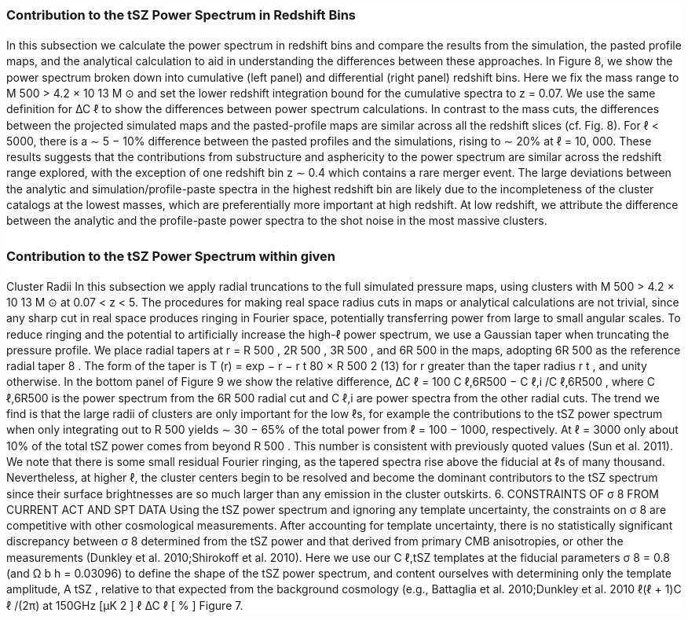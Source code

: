 
### Contribution to the tSZ Power Spectrum in Redshift Bins

In this subsection we calculate the power spectrum in redshift bins and compare the results from the simulation, the pasted profile maps, and the analytical calculation to aid in understanding the differences between these approaches. In Figure 8, we show the power spectrum broken down into cumulative (left panel) and differential (right panel) redshift bins. Here we fix the mass range to M 500 > 4.2 × 10 13 M ⊙ and set the lower redshift integration bound for the cumulative spectra to z = 0.07. We use the same definition for ∆C ℓ to show the differences between power spectrum calculations. In contrast to the mass cuts, the differences between the projected simulated maps and the pasted-profile maps are similar across all the redshift slices (cf. Fig. 8). For ℓ < 5000, there is a ∼ 5 − 10% difference between the pasted profiles and the simulations, rising to ∼ 20% at ℓ = 10, 000. These results suggests that the contributions from substructure and asphericity to the power spectrum are similar across the redshift range explored, with the exception of one redshift bin z ∼ 0.4 which contains a rare merger event. The large deviations between the analytic and simulation/profile-paste spectra in the highest redshift bin are likely due to the incompleteness of the cluster catalogs at the lowest masses, which are preferentially more important at high redshift. At low redshift, we attribute the difference between the analytic and the profile-paste power spectra to the shot noise in the most massive clusters.


### Contribution to the tSZ Power Spectrum within given

Cluster Radii In this subsection we apply radial truncations to the full simulated pressure maps, using clusters with M 500 > 4.2 × 10 13 M ⊙ at 0.07 < z < 5. The procedures for making real space radius cuts in maps or analytical calculations are not trivial, since any sharp cut in real space produces ringing in Fourier space, potentially transferring power from large to small angular scales. To reduce ringing and the potential to artificially increase the high-ℓ power spectrum, we use a Gaussian taper when truncating the pressure profile. We place radial tapers at r = R 500 , 2R 500 , 3R 500 , and 6R 500 in the maps, adopting 6R 500 as the reference radial taper 8 . The form of the taper is
T (r) = exp − r − r t 80 × R 500 2 (13)
for r greater than the taper radius r t , and unity otherwise. In the bottom panel of Figure 9 we show the relative difference, ∆C ℓ = 100 C ℓ,6R500 − C ℓ,i /C ℓ,6R500 , where C ℓ,6R500 is the power spectrum from the 6R 500 radial cut and C ℓ,i are power spectra from the other radial cuts. The trend we find is that the large radii of clusters are only important for the low ℓs, for example the contributions to the tSZ power spectrum when only integrating out to R 500 yields ∼ 30 − 65% of the total power from ℓ = 100 − 1000, respectively. At ℓ = 3000 only about 10% of the total tSZ power comes from beyond R 500 . This number is consistent with previously quoted values (Sun et al. 2011). We note that there is some small residual Fourier ringing, as the tapered spectra rise above the fiducial at ℓs of many thousand. Nevertheless, at higher ℓ, the cluster centers begin to be resolved and become the dominant contributors to the tSZ spectrum since their surface brightnesses are so much larger than any emission in the cluster outskirts. 6. CONSTRAINTS OF σ 8 FROM CURRENT ACT AND SPT DATA Using the tSZ power spectrum and ignoring any template uncertainty, the constraints on σ 8 are competitive with other cosmological measurements. After accounting for template uncertainty, there is no statistically significant discrepancy between σ 8 determined from the tSZ power and that derived from primary CMB anisotropies, or other the measurements (Dunkley et al. 2010;Shirokoff et al. 2010). Here we use our C ℓ,tSZ templates at the fiducial parameters σ 8 = 0.8 (and Ω b h = 0.03096) to define the shape of the tSZ power spectrum, and content ourselves with determining only the template amplitude, A tSZ , relative to that expected from the background cosmology (e.g., Battaglia et al. 2010;Dunkley et al. 2010 
ℓ(ℓ + 1)C ℓ /(2π) at 150GHz [µK 2 ] ℓ ∆C ℓ [ % ] Figure 7.